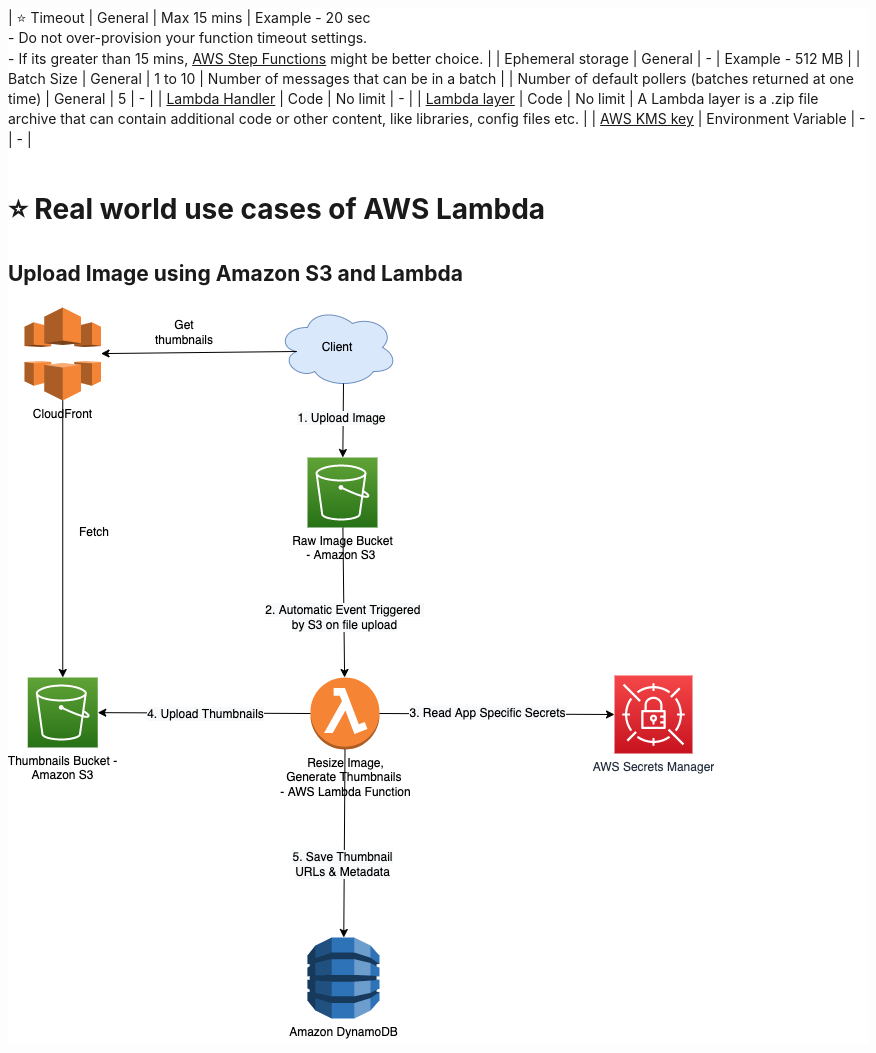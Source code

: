 | :star: Timeout                                                                      | General              | Max 15 mins | Example - 20 sec <br/>- Do not over-provision your function timeout settings.<br/>- If its greater than 15 mins, [AWS Step Functions](../AWSStepFunctions.md) might be better choice. |
| Ephemeral storage                                                                   | General              | -           | Example - 512 MB                                                                                                                                                                      |
| Batch Size                                                                          | General              | 1 to 10     | Number of messages that can be in a batch                                                                                                                                             |
| Number of default pollers (batches returned at one time)                            | General              | 5           | -                                                                                                                                                                                     |
| [Lambda Handler](AWSLambdaFunctionHandler.md)                                       | Code                 | No limit    | -                                                                                                                                                                                     |
| [Lambda layer](https://docs.aws.amazon.com/lambda/latest/dg/invocation-layers.html) | Code                 | No limit    | A Lambda layer is a .zip file archive that can contain additional code or other content, like libraries, config files etc.                                                            |
| [AWS KMS key](../../2c_SecurityServices/1_DataProtectionServices/AWSKMS.md)         | Environment Variable | -           | -                                                                                                                                                                                     |

# :star: Real world use cases of AWS Lambda

## Upload Image using Amazon S3 and Lambda

![img.png](../../../0_HLDUseCasesProblems/AWS_DesignUploadImageLambdaS3/UploadImage-Lambda.drawio.png)

